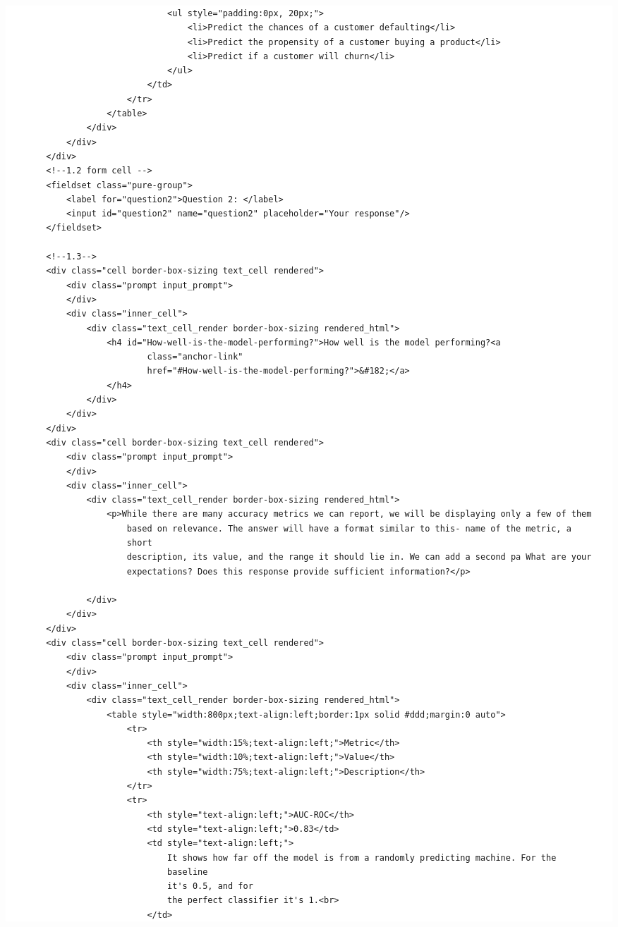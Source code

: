                                     <ul style="padding:0px, 20px;">
                                        <li>Predict the chances of a customer defaulting</li>
                                        <li>Predict the propensity of a customer buying a product</li>
                                        <li>Predict if a customer will churn</li>
                                    </ul>
                                </td>
                            </tr>
                        </table>
                    </div>
                </div>
            </div>
            <!--1.2 form cell -->
            <fieldset class="pure-group">
                <label for="question2">Question 2: </label>
                <input id="question2" name="question2" placeholder="Your response"/>
            </fieldset>

            <!--1.3-->
            <div class="cell border-box-sizing text_cell rendered">
                <div class="prompt input_prompt">
                </div>
                <div class="inner_cell">
                    <div class="text_cell_render border-box-sizing rendered_html">
                        <h4 id="How-well-is-the-model-performing?">How well is the model performing?<a
                                class="anchor-link"
                                href="#How-well-is-the-model-performing?">&#182;</a>
                        </h4>
                    </div>
                </div>
            </div>
            <div class="cell border-box-sizing text_cell rendered">
                <div class="prompt input_prompt">
                </div>
                <div class="inner_cell">
                    <div class="text_cell_render border-box-sizing rendered_html">
                        <p>While there are many accuracy metrics we can report, we will be displaying only a few of them
                            based on relevance. The answer will have a format similar to this- name of the metric, a
                            short
                            description, its value, and the range it should lie in. We can add a second pa What are your
                            expectations? Does this response provide sufficient information?</p>

                    </div>
                </div>
            </div>
            <div class="cell border-box-sizing text_cell rendered">
                <div class="prompt input_prompt">
                </div>
                <div class="inner_cell">
                    <div class="text_cell_render border-box-sizing rendered_html">
                        <table style="width:800px;text-align:left;border:1px solid #ddd;margin:0 auto">
                            <tr>
                                <th style="width:15%;text-align:left;">Metric</th>
                                <th style="width:10%;text-align:left;">Value</th>
                                <th style="width:75%;text-align:left;">Description</th>
                            </tr>
                            <tr>
                                <th style="text-align:left;">AUC-ROC</th>
                                <td style="text-align:left;">0.83</td>
                                <td style="text-align:left;">
                                    It shows how far off the model is from a randomly predicting machine. For the
                                    baseline
                                    it's 0.5, and for
                                    the perfect classifier it's 1.<br>
                                </td>